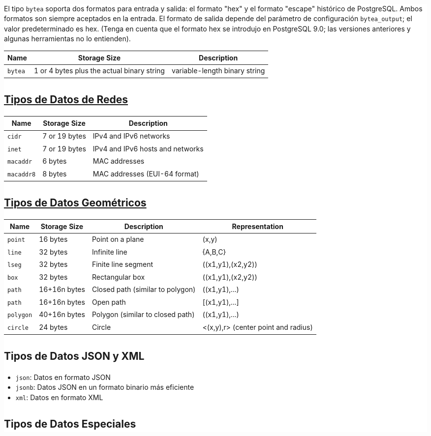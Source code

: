 El tipo `bytea` soporta dos formatos para entrada y salida: el formato "hex" y el formato "escape" histórico de PostgreSQL. Ambos formatos son siempre aceptados en la entrada. El formato de salida depende del parámetro de configuración `bytea_output`; el valor predeterminado es hex. (Tenga en cuenta que el formato hex se introdujo en PostgreSQL 9.0; las versiones anteriores y algunas herramientas no lo entienden).

| Name    | Storage Size                               | Description                   |
| ------- | ------------------------------------------ | ----------------------------- |
| `bytea` | 1 or 4 bytes plus the actual binary string | variable-length binary string |

## [Tipos de Datos de Redes](https://www.postgresql.org/docs/current/datatype-net-types.html)

| Name       | Storage Size  | Description                      |
| ---------- | ------------- | -------------------------------- |
| `cidr`     | 7 or 19 bytes | IPv4 and IPv6 networks           |
| `inet`     | 7 or 19 bytes | IPv4 and IPv6 hosts and networks |
| `macaddr`  | 6 bytes       | MAC addresses                    |
| `macaddr8` | 8 bytes       | MAC addresses (EUI-64 format)    |

## [Tipos de Datos Geométricos](https://www.postgresql.org/docs/current/datatype-geometric.html)

| Name      | Storage Size | Description                      | Representation                      |
| --------- | ------------ | -------------------------------- | ----------------------------------- |
| `point`   | 16 bytes     | Point on a plane                 | (x,y)                               |
| `line`    | 32 bytes     | Infinite line                    | {A,B,C}                             |
| `lseg`    | 32 bytes     | Finite line segment              | ((x1,y1),(x2,y2))                   |
| `box`     | 32 bytes     | Rectangular box                  | ((x1,y1),(x2,y2))                   |
| `path`    | 16+16n bytes | Closed path (similar to polygon) | ((x1,y1),...)                       |
| `path`    | 16+16n bytes | Open path                        | [(x1,y1),...]                       |
| `polygon` | 40+16n bytes | Polygon (similar to closed path) | ((x1,y1),...)                       |
| `circle`  | 24 bytes     | Circle                           | <(x,y),r> (center point and radius) |



## Tipos de Datos JSON y XML

- `json`: Datos en formato JSON
- `jsonb`: Datos JSON en un formato binario más eficiente
- `xml`: Datos en formato XML

## Tipos de Datos Especiales
